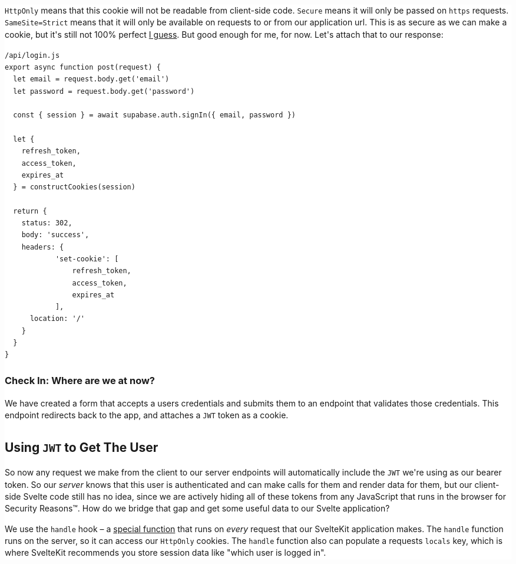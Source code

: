 `HttpOnly` means that this cookie will not be readable from client-side code. `Secure` means it will only be passed on `https` requests. `SameSite=Strict` means that it will only be available on requests to or from our application url. This is as secure as we can make a cookie, but it's still not 100% perfect [I guess](https://hasura.io/blog/best-practices-of-using-jwt-with-graphql/). But good enough for me, for now. Let's attach that to our response:

```
/api/login.js
export async function post(request) {
  let email = request.body.get('email')
  let password = request.body.get('password')

  const { session } = await supabase.auth.signIn({ email, password })

  let {
    refresh_token,
    access_token,
    expires_at
  } = constructCookies(session)

  return {
    status: 302,
    body: 'success',
    headers: {
			'set-cookie': [
				refresh_token, 
				access_token, 
				expires_at
			],
      location: '/'
    }
  }
}
```

### Check In: Where are we at now?

We have created a form that accepts a users credentials and submits them to an endpoint that validates those credentials. This endpoint redirects back to the app, and attaches a `JWT` token as a cookie.

## Using `JWT` to Get The User

So now any request we make from the client to our server endpoints will automatically include the `JWT` we're using as our bearer token. So our _server_ knows that this user is authenticated and can make calls for them and render data for them, but our client-side Svelte code still has no idea, since we are actively hiding all of these tokens from any JavaScript that runs in the browser for Security Reasons™. How do we bridge that gap and get some useful data to our Svelte application?

We use the `handle` hook – a [special function](https://kit.svelte.dev/docs#hooks-handle) that runs on _every_ request that our SvelteKit application makes. The `handle` function runs on the server, so it can access our `HttpOnly` cookies. The `handle` function also can populate a requests `locals` key, which is where SvelteKit recommends you store session data like "which user is logged in".
